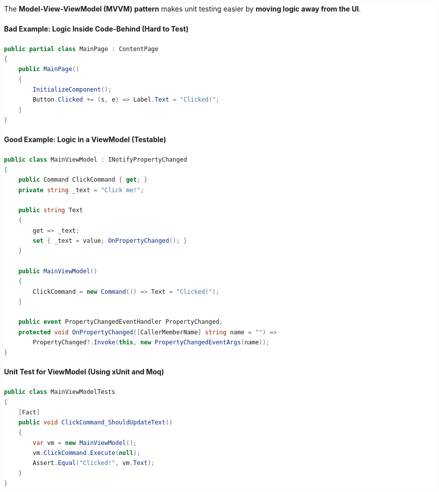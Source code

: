 The **Model-View-ViewModel (MVVM) pattern** makes unit testing easier by **moving logic away from the UI**.

#### **Bad Example: Logic Inside Code-Behind (Hard to Test)**

```csharp
public partial class MainPage : ContentPage
{
    public MainPage()
    {
        InitializeComponent();
        Button.Clicked += (s, e) => Label.Text = "Clicked!";
    }
}
```

#### **Good Example: Logic in a ViewModel (Testable)**

```csharp
public class MainViewModel : INotifyPropertyChanged
{
    public Command ClickCommand { get; }
    private string _text = "Click me!";

    public string Text 
    { 
        get => _text; 
        set { _text = value; OnPropertyChanged(); } 
    }

    public MainViewModel()
    {
        ClickCommand = new Command(() => Text = "Clicked!");
    }

    public event PropertyChangedEventHandler PropertyChanged;
    protected void OnPropertyChanged([CallerMemberName] string name = "") =>
        PropertyChanged?.Invoke(this, new PropertyChangedEventArgs(name));
}
```

#### **Unit Test for ViewModel (Using xUnit and Moq)**

```csharp
public class MainViewModelTests
{
    [Fact]
    public void ClickCommand_ShouldUpdateText()
    {
        var vm = new MainViewModel();
        vm.ClickCommand.Execute(null);
        Assert.Equal("Clicked!", vm.Text);
    }
}
```
